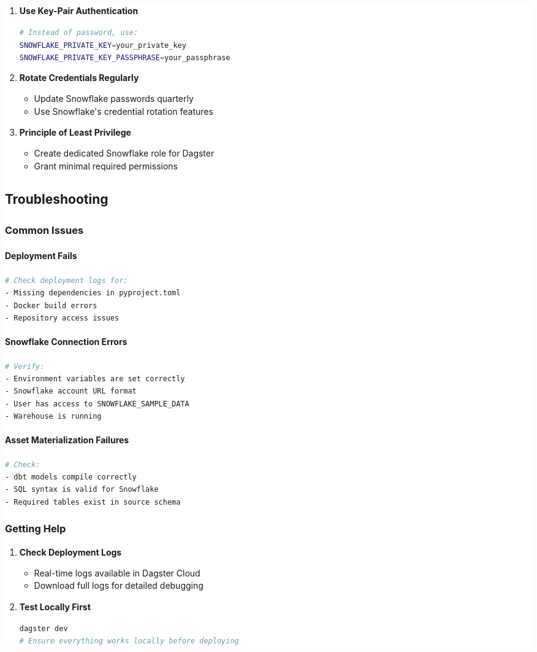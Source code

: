 1. **Use Key-Pair Authentication**
   ```bash
   # Instead of password, use:
   SNOWFLAKE_PRIVATE_KEY=your_private_key
   SNOWFLAKE_PRIVATE_KEY_PASSPHRASE=your_passphrase
   ```

2. **Rotate Credentials Regularly**
   - Update Snowflake passwords quarterly
   - Use Snowflake's credential rotation features

3. **Principle of Least Privilege**
   - Create dedicated Snowflake role for Dagster
   - Grant minimal required permissions

## Troubleshooting

### Common Issues

#### Deployment Fails
```bash
# Check deployment logs for:
- Missing dependencies in pyproject.toml
- Docker build errors  
- Repository access issues
```

#### Snowflake Connection Errors
```bash
# Verify:
- Environment variables are set correctly
- Snowflake account URL format
- User has access to SNOWFLAKE_SAMPLE_DATA
- Warehouse is running
```

#### Asset Materialization Failures
```bash
# Check:
- dbt models compile correctly
- SQL syntax is valid for Snowflake
- Required tables exist in source schema
```

### Getting Help

1. **Check Deployment Logs**
   - Real-time logs available in Dagster Cloud
   - Download full logs for detailed debugging

2. **Test Locally First**
   ```bash
   dagster dev
   # Ensure everything works locally before deploying
   ```
